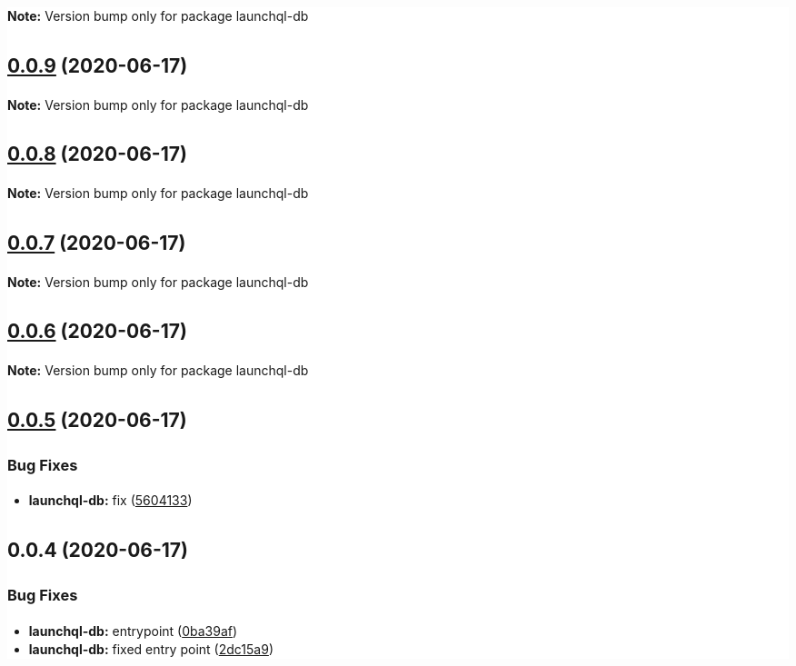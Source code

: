 **Note:** Version bump only for package launchql-db





## [0.0.9](https://github.com/launchql/launchql/compare/launchql-db@0.0.8...launchql-db@0.0.9) (2020-06-17)

**Note:** Version bump only for package launchql-db





## [0.0.8](https://github.com/launchql/launchql/compare/launchql-db@0.0.7...launchql-db@0.0.8) (2020-06-17)

**Note:** Version bump only for package launchql-db





## [0.0.7](https://github.com/launchql/launchql/compare/launchql-db@0.0.6...launchql-db@0.0.7) (2020-06-17)

**Note:** Version bump only for package launchql-db





## [0.0.6](https://github.com/launchql/launchql/compare/launchql-db@0.0.5...launchql-db@0.0.6) (2020-06-17)

**Note:** Version bump only for package launchql-db





## [0.0.5](https://github.com/launchql/launchql/compare/launchql-db@0.0.4...launchql-db@0.0.5) (2020-06-17)


### Bug Fixes

* **launchql-db:** fix ([5604133](https://github.com/launchql/launchql/commit/56041330ec074b2abacb0bd4920225a2febb71f8))





## 0.0.4 (2020-06-17)


### Bug Fixes

* **launchql-db:** entrypoint ([0ba39af](https://github.com/launchql/launchql/commit/0ba39af4b19199f6425a768e6e502661cadbbf4e))
* **launchql-db:** fixed entry point ([2dc15a9](https://github.com/launchql/launchql/commit/2dc15a942be0c587816fbeaf1b46642a000db94c))
